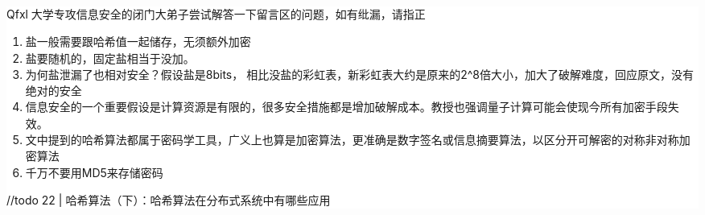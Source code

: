 Qfxl
大学专攻信息安全的闭门大弟子尝试解答一下留言区的问题，如有纰漏，请指正
1. 盐一般需要跟哈希值一起储存，无须额外加密
2. 盐要随机的，固定盐相当于没加。
3. 为何盐泄漏了也相对安全？假设盐是8bits， 相比没盐的彩虹表，新彩虹表大约是原来的2^8倍大小，加大了破解难度，回应原文，没有绝对的安全
4. 信息安全的一个重要假设是计算资源是有限的，很多安全措施都是增加破解成本。教授也强调量子计算可能会使现今所有加密手段失效。
5. 文中提到的哈希算法都属于密码学工具，广义上也算是加密算法，更准确是数字签名或信息摘要算法，以区分开可解密的对称非对称加密算法
6. 千万不要用MD5来存储密码


//todo 22 | 哈希算法（下）：哈希算法在分布式系统中有哪些应用